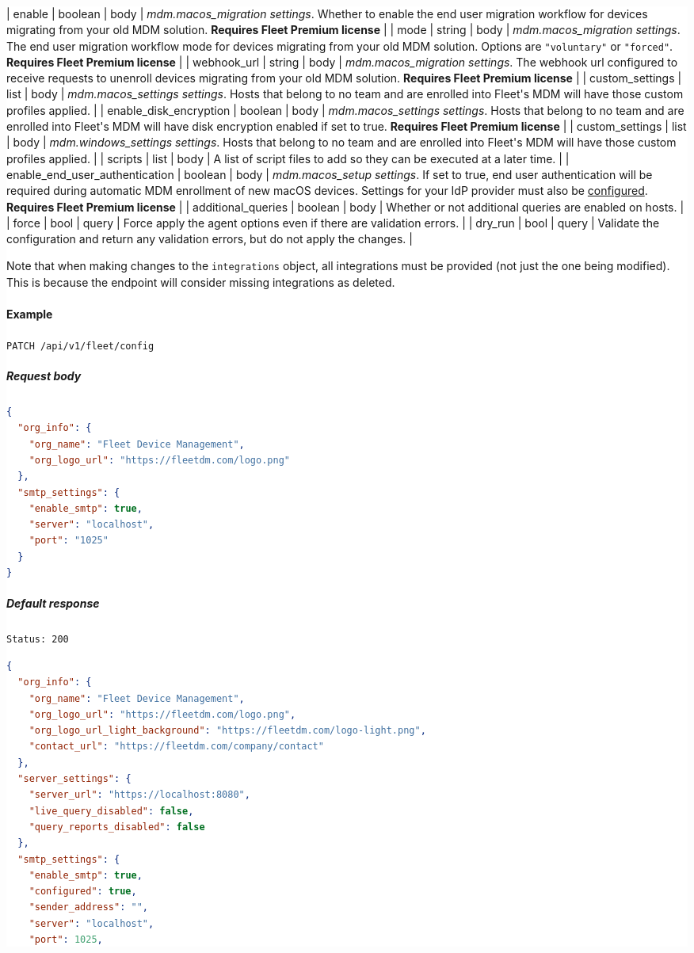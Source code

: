 | enable                          | boolean  | body  | _mdm.macos_migration settings_. Whether to enable the end user migration workflow for devices migrating from your old MDM solution. **Requires Fleet Premium license** |
| mode                          | string  | body  | _mdm.macos_migration settings_. The end user migration workflow mode for devices migrating from your old MDM solution. Options are `"voluntary"` or `"forced"`. **Requires Fleet Premium license** |
| webhook_url                          | string  | body  | _mdm.macos_migration settings_. The webhook url configured to receive requests to unenroll devices migrating from your old MDM solution. **Requires Fleet Premium license** |
| custom_settings                   | list    | body  | _mdm.macos_settings settings_. Hosts that belong to no team and are enrolled into Fleet's MDM will have those custom profiles applied. |
| enable_disk_encryption            | boolean | body  | _mdm.macos_settings settings_. Hosts that belong to no team and are enrolled into Fleet's MDM will have disk encryption enabled if set to true. **Requires Fleet Premium license** |
| custom_settings                   | list    | body  | _mdm.windows_settings settings_. Hosts that belong to no team and are enrolled into Fleet's MDM will have those custom profiles applied. |
| scripts                           | list    | body  | A list of script files to add so they can be executed at a later time.                                                                                                                                                 |
| enable_end_user_authentication            | boolean | body  | _mdm.macos_setup settings_. If set to true, end user authentication will be required during automatic MDM enrollment of new macOS devices. Settings for your IdP provider must also be [configured](https://fleetdm.com/docs/using-fleet/mdm-macos-setup-experience#end-user-authentication-and-eula). **Requires Fleet Premium license** |
| additional_queries                | boolean | body  | Whether or not additional queries are enabled on hosts.                                                                                                                                |
| force                             | bool    | query | Force apply the agent options even if there are validation errors.                                                                                                 |
| dry_run                           | bool    | query | Validate the configuration and return any validation errors, but do not apply the changes.                                                                         |

Note that when making changes to the `integrations` object, all integrations must be provided (not just the one being modified). This is because the endpoint will consider missing integrations as deleted.

#### Example

`PATCH /api/v1/fleet/config`

##### Request body

```json
{
  "org_info": {
    "org_name": "Fleet Device Management",
    "org_logo_url": "https://fleetdm.com/logo.png"
  },
  "smtp_settings": {
    "enable_smtp": true,
    "server": "localhost",
    "port": "1025"
  }
}
```

##### Default response

`Status: 200`

```json
{
  "org_info": {
    "org_name": "Fleet Device Management",
    "org_logo_url": "https://fleetdm.com/logo.png",
    "org_logo_url_light_background": "https://fleetdm.com/logo-light.png",
    "contact_url": "https://fleetdm.com/company/contact"
  },
  "server_settings": {
    "server_url": "https://localhost:8080",
    "live_query_disabled": false,
    "query_reports_disabled": false
  },
  "smtp_settings": {
    "enable_smtp": true,
    "configured": true,
    "sender_address": "",
    "server": "localhost",
    "port": 1025,
```